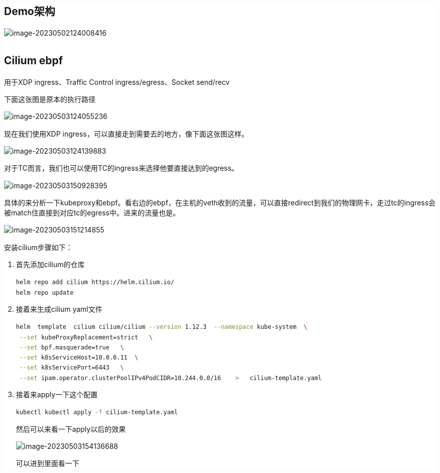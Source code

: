 ## Demo架构

![image-20230502124008416](../assets/image-20230502124008416.png)

## Cilium ebpf

用于XDP ingress、Traffic Control ingress/egress、Socket send/recv

下面这张图是原本的执行路径

![image-20230503124055236](../assets/image-20230503124055236.png)

现在我们使用XDP ingress，可以直接走到需要去的地方，像下面这张图这样。

![image-20230503124139883](../assets/image-20230503124139883.png)

对于TC而言，我们也可以使用TC的ingress来选择他要直接达到的egress。

![image-20230503150928395](../assets/image-20230503150928395.png)

具体的来分析一下kubeproxy和ebpf。看右边的ebpf，在主机的veth收到的流量，可以直接redirect到我们的物理网卡，走过tc的ingress会被match住直接到对应tc的egress中。进来的流量也是。

![image-20230503151214855](../assets/image-20230503151214855.png)

安装cilium步骤如下：

1. 首先添加cilium的仓库

   ```sh
   helm repo add cilium https://helm.cilium.io/
   helm repo update
   ```

2. 接着来生成cilium yaml文件

   ```sh
   helm  template  cilium cilium/cilium --version 1.12.3  --namespace kube-system  \
   	--set kubeProxyReplacement=strict 	\
   	--set bpf.masquerade=true 	\
   	--set k8sServiceHost=10.0.0.11 	\
   	--set k8sServicePort=6443   \
   	--set ipam.operator.clusterPoolIPv4PodCIDR=10.244.0.0/16    >   cilium-template.yaml
   ```

3. 接着来apply一下这个配置

   ```sh
   kubectl kubectl apply -f cilium-template.yaml
   ```

   然后可以来看一下apply以后的效果

   ![image-20230503154136688](../assets/image-20230503154136688.png)

   可以进到里面看一下
